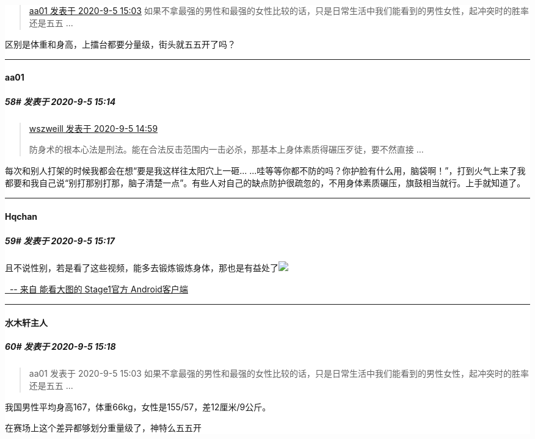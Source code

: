 <blockquote><a href="httphttps://bbs.saraba1st.com/2b/forum.php?mod=redirect&amp;goto=findpost&amp;pid=48648147&amp;ptid=1958319" target="_blank">aa01 发表于 2020-9-5 15:03</a>
如果不拿最强的男性和最强的女性比较的话，只是日常生活中我们能看到的男性女性，起冲突时的胜率还是五五 ...</blockquote>
区别是体重和身高，上擂台都要分量级，街头就五五开了吗？







*****

####  aa01  
##### 58#       发表于 2020-9-5 15:14



<blockquote><a href="httphttps://bbs.saraba1st.com/2b/forum.php?mod=redirect&amp;goto=findpost&amp;pid=48648108&amp;ptid=1958319" target="_blank">wszweill 发表于 2020-9-5 14:59</a>

防身术的根本心法是刑法。能在合法反击范围内一击必杀，那基本上身体素质得碾压歹徒，要不然直接 ...</blockquote>
每次和别人打架的时候我都会在想“要是我这样往太阳穴上一砸... ...哇等等你都不防的吗？你护脸有什么用，脑袋啊！”，打到火气上来了我都要和我自己说“别打那别打那，脑子清楚一点”。有些人对自己的缺点防护很疏忽的，不用身体素质碾压，旗鼓相当就行。上手就知道了。







*****

####  Hqchan  
##### 59#       发表于 2020-9-5 15:17




且不说性别，若是看了这些视频，能多去锻炼锻炼身体，那也是有益处了<img src="https://static.saraba1st.com/image/smiley/face2017/001.png" referrerpolicy="no-referrer">

[  -- 来自 能看大图的 Stage1官方 Android客户端](https://www.coolapk.com/apk/140634)







*****

####  水木轩主人  
##### 60#       发表于 2020-9-5 15:18



<blockquote>aa01 发表于 2020-9-5 15:03
如果不拿最强的男性和最强的女性比较的话，只是日常生活中我们能看到的男性女性，起冲突时的胜率还是五五 ...</blockquote>
我国男性平均身高167，体重66kg，女性是155/57，差12厘米/9公斤。

在赛场上这个差异都够划分重量级了，神特么五五开





